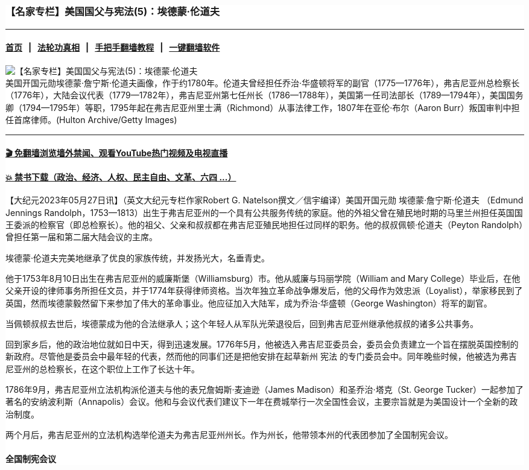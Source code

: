 ### 【名家专栏】美国国父与宪法(5)：埃德蒙‧伦道夫
------------------------

#### [首页](https://github.com/gfw-breaker/banned-news3/blob/master/README.md) &nbsp;&nbsp;|&nbsp;&nbsp; [法轮功真相](https://github.com/begood0513/basic/blob/master/README.md)  &nbsp;&nbsp;|&nbsp;&nbsp; [手把手翻墙教程](https://github.com/gfw-breaker/guides/wiki)  &nbsp;&nbsp;|&nbsp;&nbsp; [一键翻墙软件](https://github.com/gfw-breaker/nogfw/blob/master/README.md)  



<div><img alt="【名家专栏】美国国父与宪法(5)：埃德蒙‧伦道夫" class="attachment-djy_600_400 size-djy_600_400 wp-post-image" src="https://i.epochtimes.com/assets/uploads/2023/05/id14005025-GettyImages-3203783_web-1200x777-600x400.jpg"/>
<div class="caption">
 美国开国元勋埃德蒙‧詹宁斯‧伦道夫画像，作于约1780年。伦道夫曾经担任乔治‧华盛顿将军的副官（1775—1776年），弗吉尼亚州总检察长（1776年），大陆会议代表（1779—1782年），弗吉尼亚州第七任州长（1786—1788年），美国第一任司法部长（1789—1794年），美国国务卿（1794—1795年）等职，1795年起在弗吉尼亚州里士满（Richmond）从事法律工作，1807年在亚伦‧布尔（Aaron Burr）叛国审判中担任首席律师。(Hulton Archive/Getty Images)
</div></div><hr/>

#### [ 🎬  免翻墙浏览墙外禁闻、观看YouTube热门视频及电视直播](https://github.com/gfw-breaker/HelloWorld)

#### [ 💥  禁书下载（政治、经济、人权、民主自由、文革、六四 ...）](https://github.com/gfw-breaker/books/blob/master/README.md)

<div><p>
 【大纪元2023年05月27日讯】（英文大纪元专栏作家Robert G. Natelson撰文／信宇编译）美国开国元勋
 <ok href="https://www.epochtimes.com/gb/tag/%E5%9F%83%E5%BE%B7%E8%92%99%E2%80%A7%E8%A9%B9%E5%AE%81%E6%96%AF%E2%80%A7%E4%BC%A6%E9%81%93%E5%A4%AB.html">
  埃德蒙‧詹宁斯‧伦道夫
 </ok>
 （Edmund Jennings Randolph，1753—1813）出生于弗吉尼亚州的一个具有公共服务传统的家庭。他的外祖父曾在殖民地时期的马里兰州担任英国国王委派的检察官（即总检察长）。他的祖父、父亲和叔叔都在弗吉尼亚殖民地担任过同样的职务。他的叔叔佩顿‧伦道夫（Peyton Randolph）曾担任第一届和第二届大陆会议的主席。
</p>
<p>
 埃德蒙‧伦道夫完美地继承了优良的家族传统，并发扬光大，名垂青史。
</p>
<p>
 他于1753年8月10日出生在弗吉尼亚州的威廉斯堡（Williamsburg）市。他从威廉与玛丽学院（William and Mary College）毕业后，在他父亲开设的律师事务所担任文员，并于1774年获得律师资格。当次年独立革命战争爆发后，他的父母作为效忠派（Loyalist），举家移民到了英国，然而埃德蒙毅然留下来参加了伟大的革命事业。他应征加入大陆军，成为乔治‧华盛顿（George Washington）将军的副官。
</p>
<p>
 当佩顿叔叔去世后，埃德蒙成为他的合法继承人；这个年轻人从军队光荣退役后，回到弗吉尼亚州继承他叔叔的诸多公共事务。
</p>
<p>
 回到家乡后，他的政治地位就如日中天，得到迅速发展。1776年5月，他被选入弗吉尼亚委员会，委员会负责建立一个旨在摆脱英国控制的新政府。尽管他是委员会中最年轻的代表，然而他的同事们还是把他安排在起草新州
 <ok href="https://www.epochtimes.com/gb/tag/%E5%AE%AA%E6%B3%95.html">
  宪法
 </ok>
 的专门委员会中。同年晚些时候，他被选为弗吉尼亚州的总检察长，在这个职位上工作了长达十年。
</p>
<p>
 1786年9月，弗吉尼亚州立法机构派伦道夫与他的表兄詹姆斯‧麦迪逊（James Madison）和圣乔治‧塔克（St. George Tucker）一起参加了著名的安纳波利斯（Annapolis）会议。他和与会议代表们建议下一年在费城举行一次全国性会议，主要宗旨就是为美国设计一个全新的政治制度。
</p>
<p>
 两个月后，弗吉尼亚州的立法机构选举伦道夫为弗吉尼亚州州长。作为州长，他带领本州的代表团参加了全国制宪会议。
</p>
<h4>
 全国制宪会议
</h4>
<p>